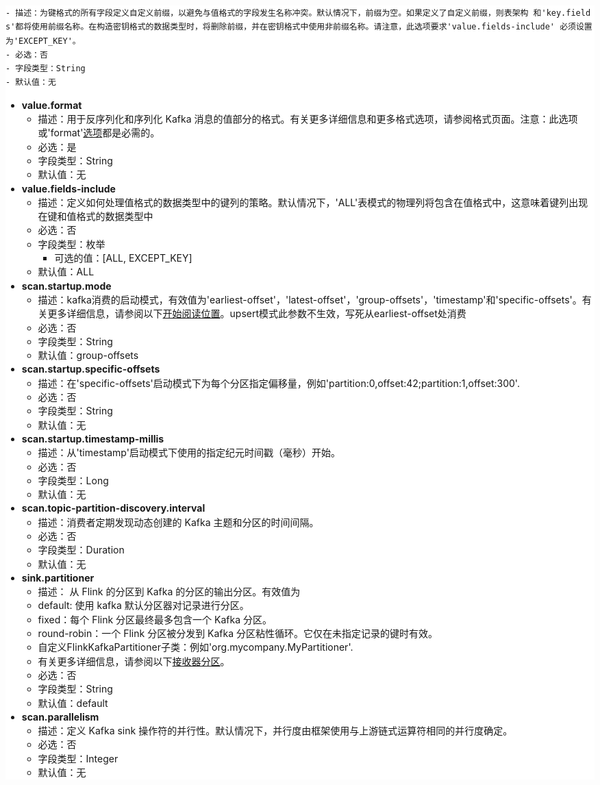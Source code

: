     - 描述：为键格式的所有字段定义自定义前缀，以避免与值格式的字段发生名称冲突。默认情况下，前缀为空。如果定义了自定义前缀，则表架构 和'key.fields'都将使用前缀名称。在构造密钥格式的数据类型时，将删除前缀，并在密钥格式中使用非前缀名称。请注意，此选项要求'value.fields-include' 必须设置为'EXCEPT_KEY'。
    - 必选：否
    - 字段类型：String
    - 默认值：无
-  **value.format**
    - 描述：用于反序列化和序列化 Kafka 消息的值部分的格式。有关更多详细信息和更多格式选项，请参阅格式页面。注意：此选项或'format'[选项](https://ci.apache.org/projects/flink/flink-docs-release-1.12/zh/dev/table/connectors/formats/)都是必需的。
    - 必选：是
    - 字段类型：String
    - 默认值：无
-  **value.fields-include**
    - 描述：定义如何处理值格式的数据类型中的键列的策略。默认情况下，'ALL'表模式的物理列将包含在值格式中，这意味着键列出现在键和值格式的数据类型中
    - 必选：否
    - 字段类型：枚举
        - 可选的值：[ALL, EXCEPT_KEY]
    - 默认值：ALL
-  **scan.startup.mode**
    - 描述：kafka消费的启动模式，有效值为'earliest-offset'，'latest-offset'，'group-offsets'，'timestamp'和'specific-offsets'。有关更多详细信息，请参阅以下[开始阅读位置](https://ci.apache.org/projects/flink/flink-docs-release-1.12/zh/dev/table/connectors/kafka.html#start-reading-position)。upsert模式此参数不生效，写死从earliest-offset处消费
    - 必选：否
    - 字段类型：String
    - 默认值：group-offsets
-  **scan.startup.specific-offsets**
    - 描述：在'specific-offsets'启动模式下为每个分区指定偏移量，例如'partition:0,offset:42;partition:1,offset:300'.
    - 必选：否
    - 字段类型：String
    - 默认值：无
-  **scan.startup.timestamp-millis**
    - 描述：从'timestamp'启动模式下使用的指定纪元时间戳（毫秒）开始。
    - 必选：否
    - 字段类型：Long
    - 默认值：无
-  **scan.topic-partition-discovery.interval**
    - 描述：消费者定期发现动态创建的 Kafka 主题和分区的时间间隔。
    - 必选：否
    - 字段类型：Duration
    - 默认值：无
-  **sink.partitioner**
    - 描述： 从 Flink 的分区到 Kafka 的分区的输出分区。有效值为
    - default: 使用 kafka 默认分区器对记录进行分区。
    - fixed：每个 Flink 分区最终最多包含一个 Kafka 分区。
    - round-robin：一个 Flink 分区被分发到 Kafka 分区粘性循环。它仅在未指定记录的键时有效。
    - 自定义FlinkKafkaPartitioner子类：例如'org.mycompany.MyPartitioner'.
    - 有关更多详细信息，请参阅以下[接收器分区](https://ci.apache.org/projects/flink/flink-docs-release-1.12/zh/dev/table/connectors/kafka.html#sink-partitioning)。
    - 必选：否
    - 字段类型：String
    - 默认值：default
-  **scan.parallelism**
    - 描述：定义 Kafka sink 操作符的并行性。默认情况下，并行度由框架使用与上游链式运算符相同的并行度确定。
    - 必选：否
    - 字段类型：Integer
    - 默认值：无
